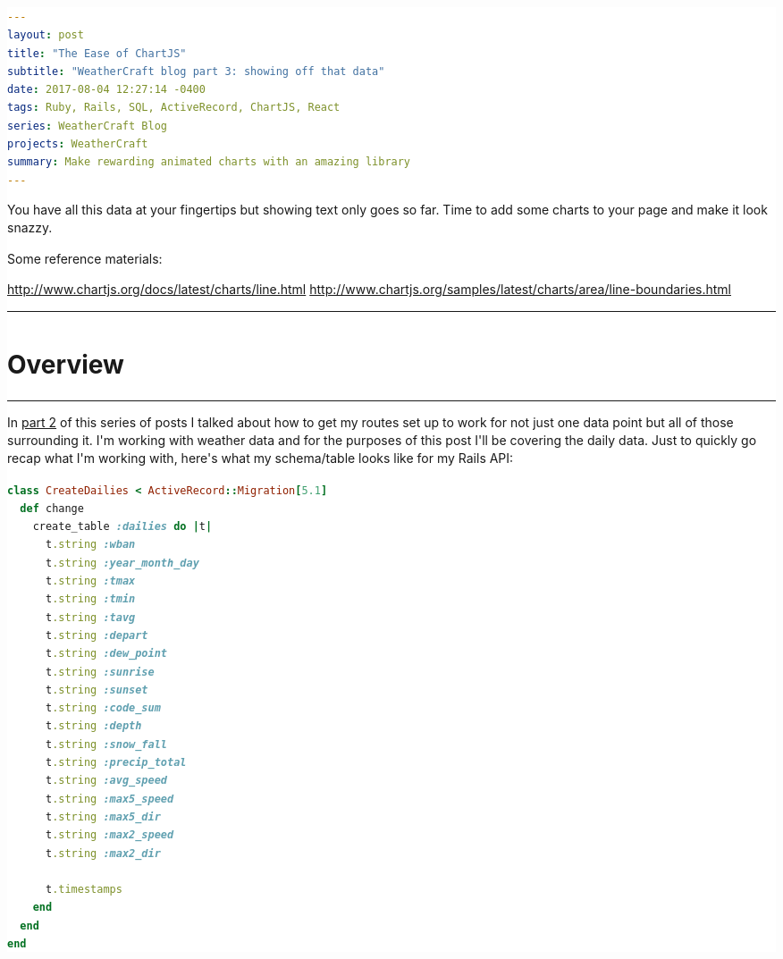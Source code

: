 ```yaml
---
layout: post
title: "The Ease of ChartJS"
subtitle: "WeatherCraft blog part 3: showing off that data"
date: 2017-08-04 12:27:14 -0400
tags: Ruby, Rails, SQL, ActiveRecord, ChartJS, React
series: WeatherCraft Blog
projects: WeatherCraft
summary: Make rewarding animated charts with an amazing library
---
```

You have all this data at your fingertips but showing text only goes so far. Time to add some charts to your page and make it look snazzy.

Some reference materials:

http://www.chartjs.org/docs/latest/charts/line.html
http://www.chartjs.org/samples/latest/charts/area/line-boundaries.html

---

# Overview
---
In [part 2](https://mikemerin.github.io/WeatherCraft-blog-2/) of this series of posts I talked about how to get my routes set up to work for not just one data point but all of those surrounding it. I'm working with weather data and for the purposes of this post I'll be covering the daily data. Just to quickly go recap what I'm working with, here's what my schema/table looks like for my Rails API:

```ruby
class CreateDailies < ActiveRecord::Migration[5.1]
  def change
    create_table :dailies do |t|
      t.string :wban
      t.string :year_month_day
      t.string :tmax
      t.string :tmin
      t.string :tavg
      t.string :depart
      t.string :dew_point
      t.string :sunrise
      t.string :sunset
      t.string :code_sum
      t.string :depth
      t.string :snow_fall
      t.string :precip_total
      t.string :avg_speed
      t.string :max5_speed
      t.string :max5_dir
      t.string :max2_speed
      t.string :max2_dir

      t.timestamps
    end
  end
end
```
